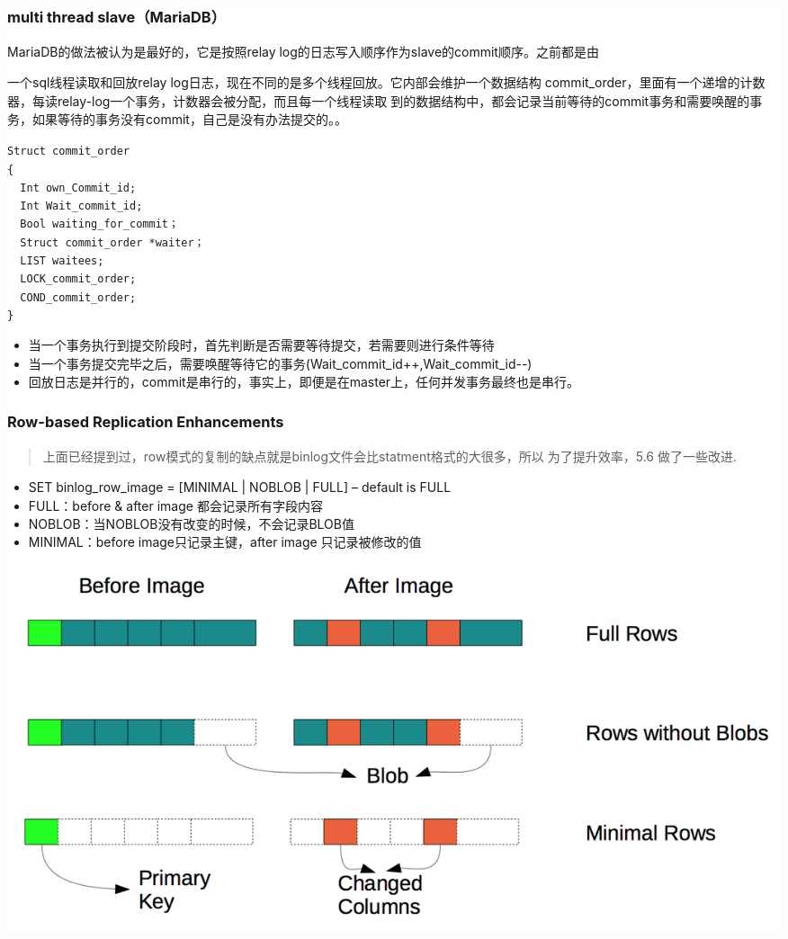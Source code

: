 ### multi thread slave（MariaDB）

MariaDB的做法被认为是最好的，它是按照relay log的日志写入顺序作为slave的commit顺序。之前都是由

一个sql线程读取和回放relay log日志，现在不同的是多个线程回放。它内部会维护一个数据结构
commit_order，里面有一个递增的计数器，每读relay-log一个事务，计数器会被分配，而且每一个线程读取
到的数据结构中，都会记录当前等待的commit事务和需要唤醒的事务，如果等待的事务没有commit，自己是没有办法提交的。。

```
Struct commit_order
{
  Int own_Commit_id;
  Int Wait_commit_id;
  Bool waiting_for_commit；
  Struct commit_order *waiter；
  LIST waitees;
  LOCK_commit_order;
  COND_commit_order;
}
``` 
 
* 当一个事务执行到提交阶段时，首先判断是否需要等待提交，若需要则进行条件等待
* 当一个事务提交完毕之后，需要唤醒等待它的事务(Wait_commit_id++,Wait_commit_id--)
* 回放日志是并行的，commit是串行的，事实上，即便是在master上，任何并发事务最终也是串行。





### Row-based Replication Enhancements

> 上面已经提到过，row模式的复制的缺点就是binlog文件会比statment格式的大很多，所以
为了提升效率，5.6 做了一些改进.

* SET binlog_row_image = [MINIMAL | NOBLOB | FULL] – default is FULL
* FULL：before & after image 都会记录所有字段内容
* NOBLOB：当NOBLOB没有改变的时候，不会记录BLOB值
* MINIMAL：before image只记录主键，after image 只记录被修改的值

![row_base_enhance](image/row_base_enhance.png "row_base_enhance")
